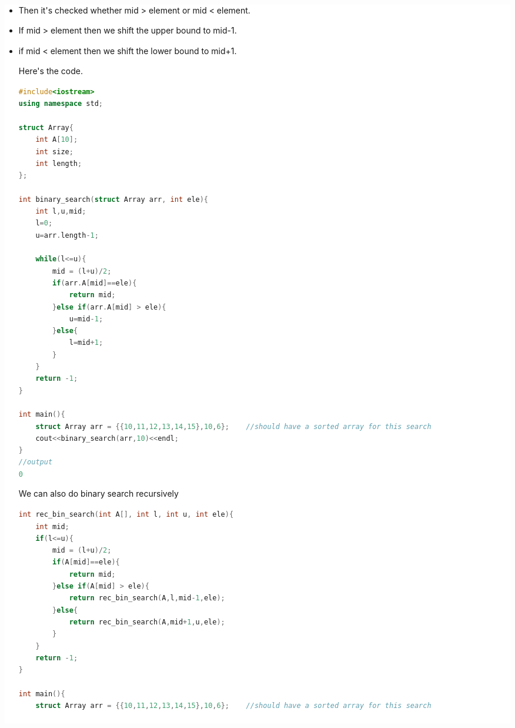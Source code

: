 - Then it's checked whether mid > element or mid < element.

- If mid > element then we shift the upper bound to mid-1.

- if mid < element then we shift the lower bound to mid+1.

  Here's the code.

  ```c++
  #include<iostream>
  using namespace std;
  
  struct Array{
      int A[10];
      int size;
      int length;
  };
  
  int binary_search(struct Array arr, int ele){
      int l,u,mid;
      l=0;
      u=arr.length-1;
  
      while(l<=u){
          mid = (l+u)/2;
          if(arr.A[mid]==ele){
              return mid;
          }else if(arr.A[mid] > ele){
              u=mid-1;
          }else{
              l=mid+1;
          }
      }
      return -1;    
  }
  
  int main(){
      struct Array arr = {{10,11,12,13,14,15},10,6};    //should have a sorted array for this search
      cout<<binary_search(arr,10)<<endl;
  }
  //output
  0
  ```

  We can also do binary search recursively

  ```c++
  int rec_bin_search(int A[], int l, int u, int ele){
      int mid;
      if(l<=u){    
          mid = (l+u)/2;
          if(A[mid]==ele){
              return mid;
          }else if(A[mid] > ele){
              return rec_bin_search(A,l,mid-1,ele);
          }else{
              return rec_bin_search(A,mid+1,u,ele);
          }   
      }
      return -1;
  }
  
  int main(){
      struct Array arr = {{10,11,12,13,14,15},10,6};    //should have a sorted array for this search
   
  ```